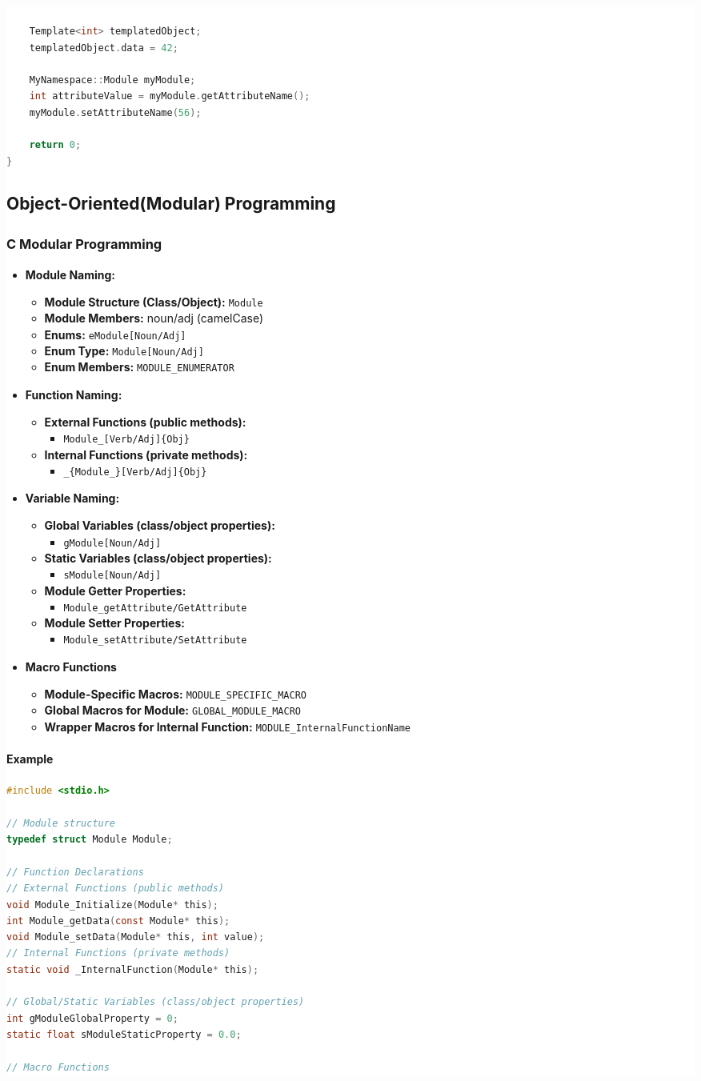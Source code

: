 ```cpp

    Template<int> templatedObject;
    templatedObject.data = 42;

    MyNamespace::Module myModule;
    int attributeValue = myModule.getAttributeName();
    myModule.setAttributeName(56);

    return 0;
}
```

## Object-Oriented(Modular) Programming

### C Modular Programming

- **Module Naming:**
  - **Module Structure (Class/Object):** `Module`
  - **Module Members:** noun/adj (camelCase)
  - **Enums:** `eModule[Noun/Adj]`
  - **Enum Type:** `Module[Noun/Adj]`
  - **Enum Members:** `MODULE_ENUMERATOR`

- **Function Naming:**
  - **External Functions (public methods):**
    - `Module_[Verb/Adj]{Obj}`
  - **Internal Functions (private methods):**
    - `_{Module_}[Verb/Adj]{Obj}`

- **Variable Naming:**
  - **Global Variables (class/object properties):**
    - `gModule[Noun/Adj]`
  - **Static Variables (class/object properties):**
    - `sModule[Noun/Adj]`
  - **Module Getter Properties:**
    - `Module_getAttribute/GetAttribute`
  - **Module Setter Properties:**
    - `Module_setAttribute/SetAttribute`

- **Macro Functions**
  - **Module-Specific Macros:** `MODULE_SPECIFIC_MACRO`
  - **Global Macros for Module:** `GLOBAL_MODULE_MACRO`
  - **Wrapper Macros for Internal Function:** `MODULE_InternalFunctionName`

#### Example

```c
#include <stdio.h>

// Module structure
typedef struct Module Module;

// Function Declarations
// External Functions (public methods)
void Module_Initialize(Module* this);
int Module_getData(const Module* this);
void Module_setData(Module* this, int value);
// Internal Functions (private methods)
static void _InternalFunction(Module* this);

// Global/Static Variables (class/object properties)
int gModuleGlobalProperty = 0;
static float sModuleStaticProperty = 0.0;

// Macro Functions
```